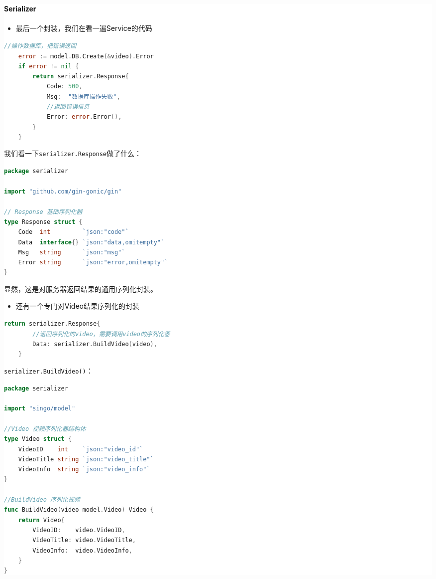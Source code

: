 #### Serializer

- 最后一个封装，我们在看一遍Service的代码

```go
//操作数据库，把错误返回
	error := model.DB.Create(&video).Error
	if error != nil {
		return serializer.Response{
			Code: 500,
			Msg:  "数据库操作失败",
			//返回错误信息
			Error: error.Error(),
		}
	}
```

我们看一下`serializer.Response`做了什么：

```go
package serializer

import "github.com/gin-gonic/gin"

// Response 基础序列化器
type Response struct {
	Code  int         `json:"code"`
	Data  interface{} `json:"data,omitempty"`
	Msg   string      `json:"msg"`
	Error string      `json:"error,omitempty"`
}
```

显然，这是对服务器返回结果的通用序列化封装。

- 还有一个专门对Video结果序列化的封装

```go
return serializer.Response{
		//返回序列化的video，需要调用video的序列化器
		Data: serializer.BuildVideo(video),
	}
```

`serializer.BuildVideo()`：

```go
package serializer

import "singo/model"

//Video 视频序列化器结构体
type Video struct {
	VideoID    int    `json:"video_id"`
	VideoTitle string `json:"video_title"`
	VideoInfo  string `json:"video_info"`
}

//BuildVideo 序列化视频
func BuildVideo(video model.Video) Video {
	return Video{
		VideoID:    video.VideoID,
		VideoTitle: video.VideoTitle,
		VideoInfo:  video.VideoInfo,
	}
}
```
